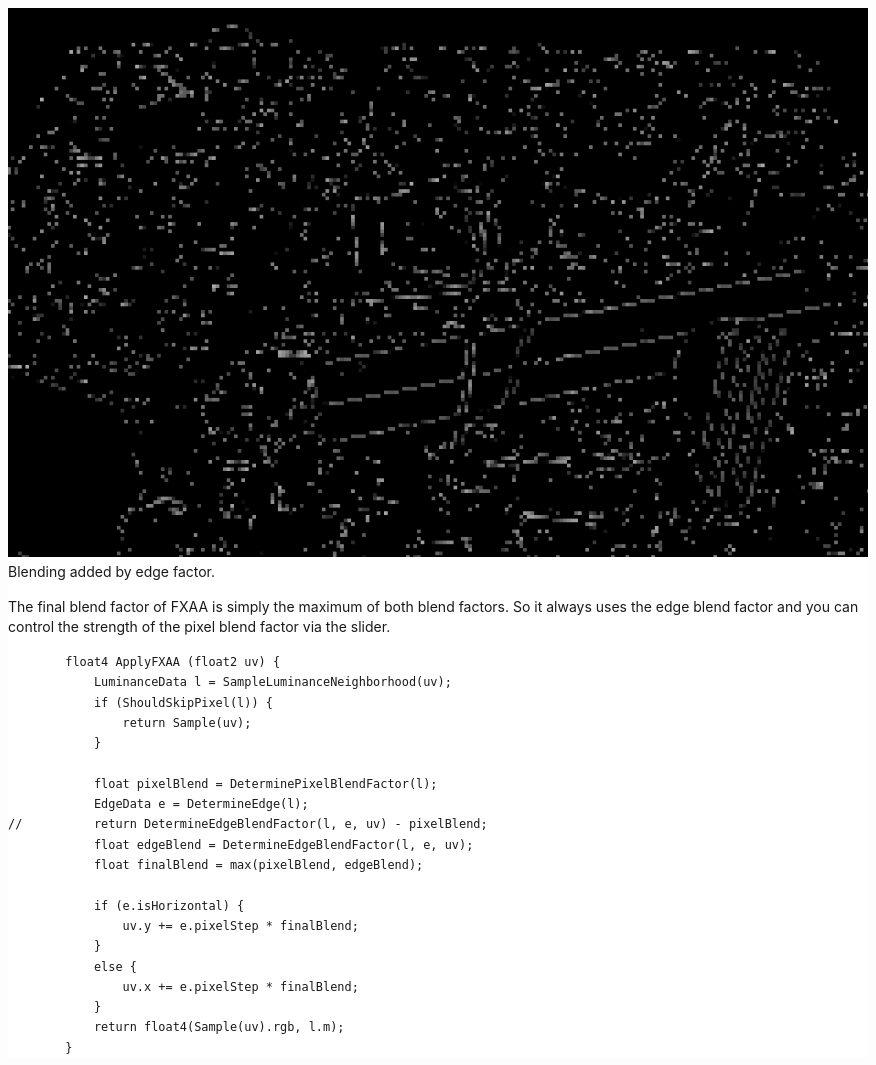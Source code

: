 ![img](FXAASmoothingPixels.assets/edge-minus-pixel-blend.png) 							Blending added by edge factor. 						

The final blend factor of FXAA is simply the maximum of both  blend factors. So it always uses the edge blend factor and you can  control the strength of the pixel blend factor via the slider.

```
		float4 ApplyFXAA (float2 uv) {
			LuminanceData l = SampleLuminanceNeighborhood(uv);
			if (ShouldSkipPixel(l)) {
				return Sample(uv);
			}

			float pixelBlend = DeterminePixelBlendFactor(l);
			EdgeData e = DetermineEdge(l);
//			return DetermineEdgeBlendFactor(l, e, uv) - pixelBlend;
			float edgeBlend = DetermineEdgeBlendFactor(l, e, uv);
			float finalBlend = max(pixelBlend, edgeBlend);

			if (e.isHorizontal) {
				uv.y += e.pixelStep * finalBlend;
			}
			else {
				uv.x += e.pixelStep * finalBlend;
			}
			return float4(Sample(uv).rgb, l.m);
		}
```
